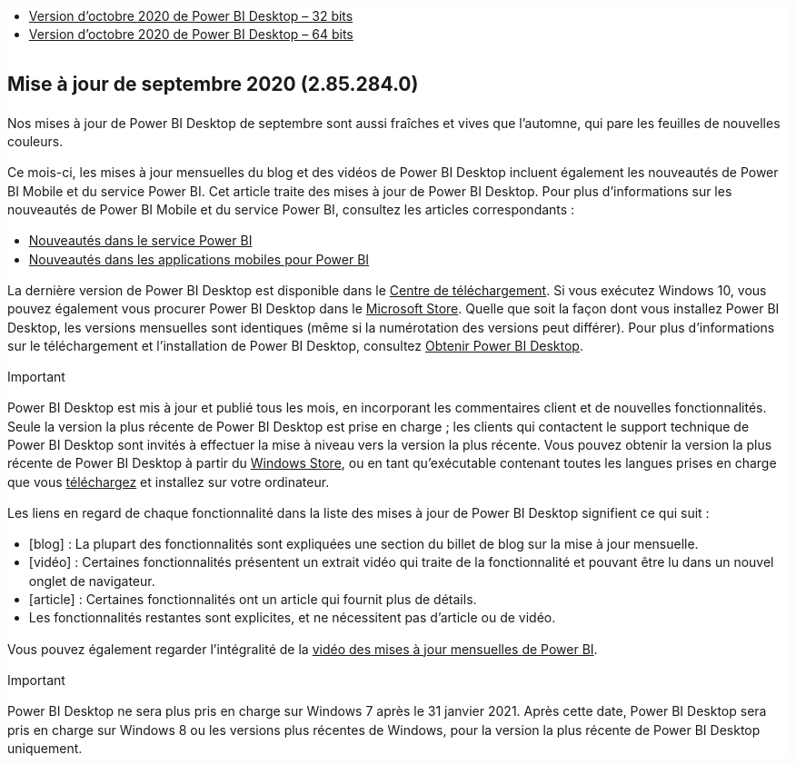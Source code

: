 * [Version d’octobre 2020 de Power BI Desktop – 32 bits](https://download.microsoft.com/download/8/8/0/880BCA75-79DD-466A-927D-1ABF1F5454B0/PBIDesktopSetup-2020-10.exe)
* [Version d’octobre 2020 de Power BI Desktop – 64 bits](https://download.microsoft.com/download/8/8/0/880BCA75-79DD-466A-927D-1ABF1F5454B0/PBIDesktopSetup-2020-10_x64.exe)


## <a name="september-2020-update-2852840"></a>Mise à jour de septembre 2020 (2.85.284.0)

Nos mises à jour de Power BI Desktop de septembre sont aussi fraîches et vives que l’automne, qui pare les feuilles de nouvelles couleurs. 

Ce mois-ci, les mises à jour mensuelles du blog et des vidéos de Power BI Desktop incluent également les nouveautés de Power BI Mobile et du service Power BI. Cet article traite des mises à jour de Power BI Desktop. Pour plus d’informations sur les nouveautés de Power BI Mobile et du service Power BI, consultez les articles correspondants :

* [Nouveautés dans le service Power BI](service-whats-new.md)
* [Nouveautés dans les applications mobiles pour Power BI](../consumer/mobile/mobile-whats-new-in-the-mobile-apps.md)

La dernière version de Power BI Desktop est disponible dans le [Centre de téléchargement](https://www.microsoft.com/download/details.aspx?id=58494). Si vous exécutez Windows 10, vous pouvez également vous procurer Power BI Desktop dans le [Microsoft Store](https://aka.ms/pbidesktopstore). Quelle que soit la façon dont vous installez Power BI Desktop, les versions mensuelles sont identiques (même si la numérotation des versions peut différer). Pour plus d’informations sur le téléchargement et l’installation de Power BI Desktop, consultez [Obtenir Power BI Desktop](desktop-get-the-desktop.md). 

> [!IMPORTANT]
> Power BI Desktop est mis à jour et publié tous les mois, en incorporant les commentaires client et de nouvelles fonctionnalités. Seule la version la plus récente de Power BI Desktop est prise en charge ; les clients qui contactent le support technique de Power BI Desktop sont invités à effectuer la mise à niveau vers la version la plus récente. Vous pouvez obtenir la version la plus récente de Power BI Desktop à partir du [Windows Store](https://aka.ms/pbidesktopstore), ou en tant qu’exécutable contenant toutes les langues prises en charge que vous [téléchargez](https://www.microsoft.com/download/details.aspx?id=58494) et installez sur votre ordinateur.

Les liens en regard de chaque fonctionnalité dans la liste des mises à jour de Power BI Desktop signifient ce qui suit :

* \[blog\] : La plupart des fonctionnalités sont expliquées une section du billet de blog sur la mise à jour mensuelle.
* \[vidéo\] : Certaines fonctionnalités présentent un extrait vidéo qui traite de la fonctionnalité et pouvant être lu dans un nouvel onglet de navigateur.
* \[article\] : Certaines fonctionnalités ont un article qui fournit plus de détails.
* Les fonctionnalités restantes sont explicites, et ne nécessitent pas d’article ou de vidéo.

Vous pouvez également regarder l’intégralité de la [vidéo des mises à jour mensuelles de Power BI](#power-bi-desktop-monthly-update-video).

> [!IMPORTANT]
> Power BI Desktop ne sera plus pris en charge sur Windows 7 après le 31 janvier 2021. Après cette date, Power BI Desktop sera pris en charge sur Windows 8 ou les versions plus récentes de Windows, pour la version la plus récente de Power BI Desktop uniquement. 
